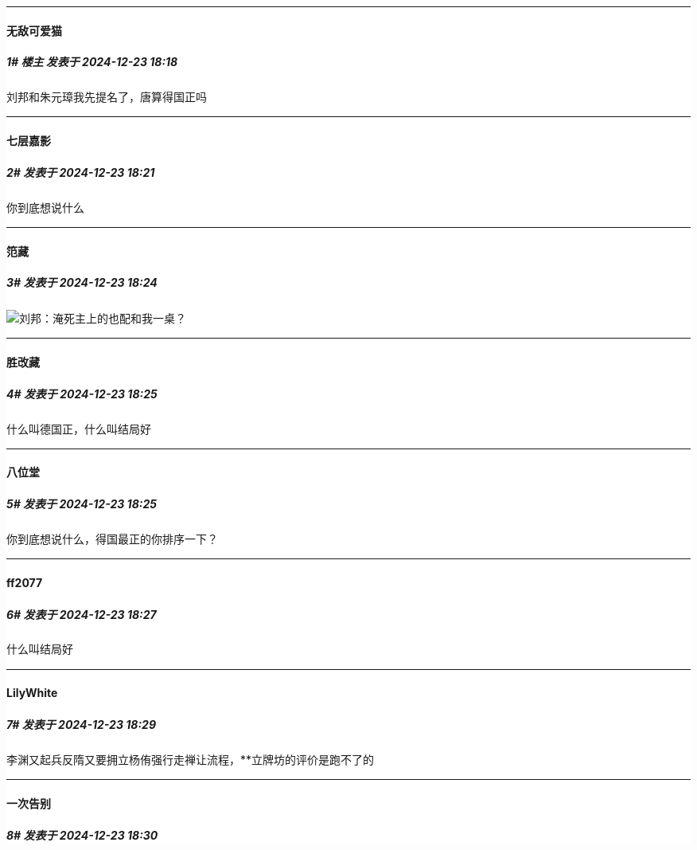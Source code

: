﻿
*****

####  无敌可爱猫  
##### 1#       楼主       发表于 2024-12-23 18:18

刘邦和朱元璋我先提名了，唐算得国正吗

*****

####  七层嘉影  
##### 2#       发表于 2024-12-23 18:21

你到底想说什么

*****

####  笵藏  
##### 3#       发表于 2024-12-23 18:24

<img src="https://static.saraba1st.com/image/smiley/face2017/067.png" referrerpolicy="no-referrer">刘邦：淹死主上的也配和我一桌？

*****

####  胜改藏  
##### 4#       发表于 2024-12-23 18:25

什么叫德国正，什么叫结局好

*****

####  八位堂  
##### 5#       发表于 2024-12-23 18:25

你到底想说什么，得国最正的你排序一下？

*****

####  ff2077  
##### 6#       发表于 2024-12-23 18:27

什么叫结局好 

*****

####  LilyWhite  
##### 7#       发表于 2024-12-23 18:29

李渊又起兵反隋又要拥立杨侑强行走禅让流程，**立牌坊的评价是跑不了的

*****

####  一次告别  
##### 8#       发表于 2024-12-23 18:30
